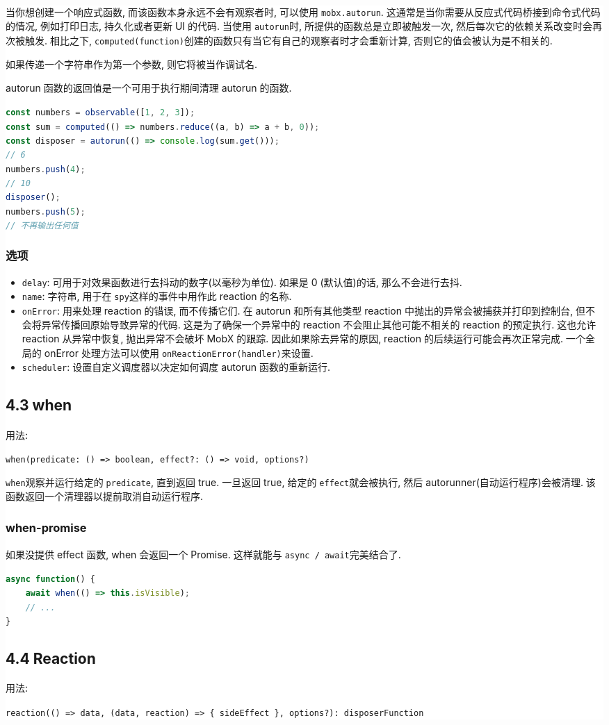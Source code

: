 当你想创建一个响应式函数, 而该函数本身永远不会有观察者时, 可以使用 `mobx.autorun`. 这通常是当你需要从反应式代码桥接到命令式代码的情况, 例如打印日志, 持久化或者更新 UI 的代码. 当使用 `autorun`时, 所提供的函数总是立即被触发一次, 然后每次它的依赖关系改变时会再次被触发. 相比之下, `computed(function)`创建的函数只有当它有自己的观察者时才会重新计算, 否则它的值会被认为是不相关的. 

如果传递一个字符串作为第一个参数, 则它将被当作调试名.

autorun 函数的返回值是一个可用于执行期间清理 autorun 的函数.

```js
const numbers = observable([1, 2, 3]);
const sum = computed(() => numbers.reduce((a, b) => a + b, 0));
const disposer = autorun(() => console.log(sum.get()));
// 6
numbers.push(4);
// 10
disposer();
numbers.push(5);
// 不再输出任何值
```

### 选项

- `delay`: 可用于对效果函数进行去抖动的数字(以毫秒为单位). 如果是 0 (默认值)的话, 那么不会进行去抖.
- `name`: 字符串, 用于在 `spy`这样的事件中用作此 reaction 的名称.
- `onError`: 用来处理 reaction 的错误, 而不传播它们. 在 autorun 和所有其他类型 reaction 中抛出的异常会被捕获并打印到控制台, 但不会将异常传播回原始导致异常的代码. 这是为了确保一个异常中的 reaction 不会阻止其他可能不相关的 reaction 的预定执行. 这也允许 reaction 从异常中恢复, 抛出异常不会破坏 MobX 的跟踪. 因此如果除去异常的原因, reaction 的后续运行可能会再次正常完成. 一个全局的 onError 处理方法可以使用 `onReactionError(handler)`来设置.
- `scheduler`: 设置自定义调度器以决定如何调度 autorun 函数的重新运行.

## 4.3 when

用法:

`when(predicate: () => boolean, effect?: () => void, options?)`

`when`观察并运行给定的 `predicate`, 直到返回 true. 一旦返回 true, 给定的 `effect`就会被执行, 然后 autorunner(自动运行程序)会被清理. 该函数返回一个清理器以提前取消自动运行程序.

### when-promise

如果没提供 effect 函数, when 会返回一个 Promise. 这样就能与 `async / await`完美结合了.

```js
async function() {
    await when(() => this.isVisible);
    // ...
}
```

## 4.4 Reaction

用法:

`reaction(() => data, (data, reaction) => { sideEffect }, options?): disposerFunction`
